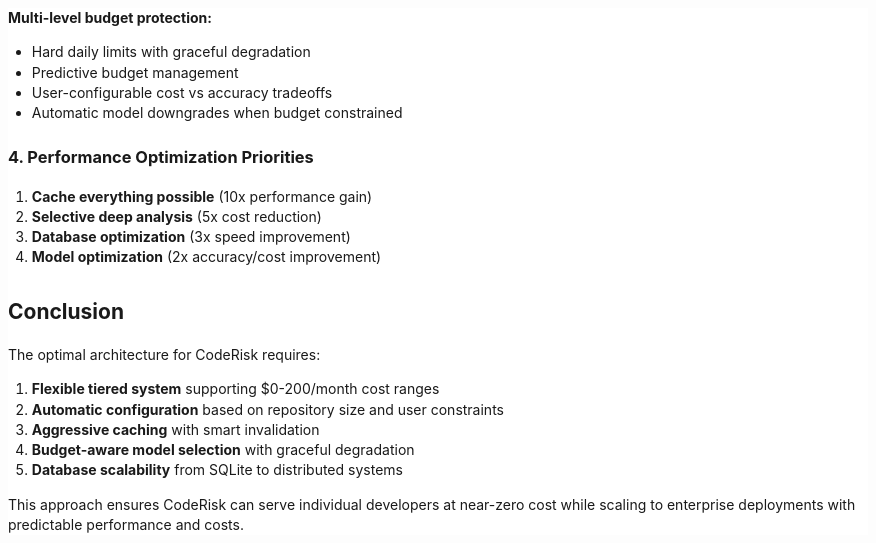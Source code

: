 **Multi-level budget protection:**
- Hard daily limits with graceful degradation
- Predictive budget management
- User-configurable cost vs accuracy tradeoffs
- Automatic model downgrades when budget constrained

### 4. Performance Optimization Priorities

1. **Cache everything possible** (10x performance gain)
2. **Selective deep analysis** (5x cost reduction)
3. **Database optimization** (3x speed improvement)
4. **Model optimization** (2x accuracy/cost improvement)

## Conclusion

The optimal architecture for CodeRisk requires:

1. **Flexible tiered system** supporting $0-200/month cost ranges
2. **Automatic configuration** based on repository size and user constraints
3. **Aggressive caching** with smart invalidation
4. **Budget-aware model selection** with graceful degradation
5. **Database scalability** from SQLite to distributed systems

This approach ensures CodeRisk can serve individual developers at near-zero cost while scaling to enterprise deployments with predictable performance and costs.